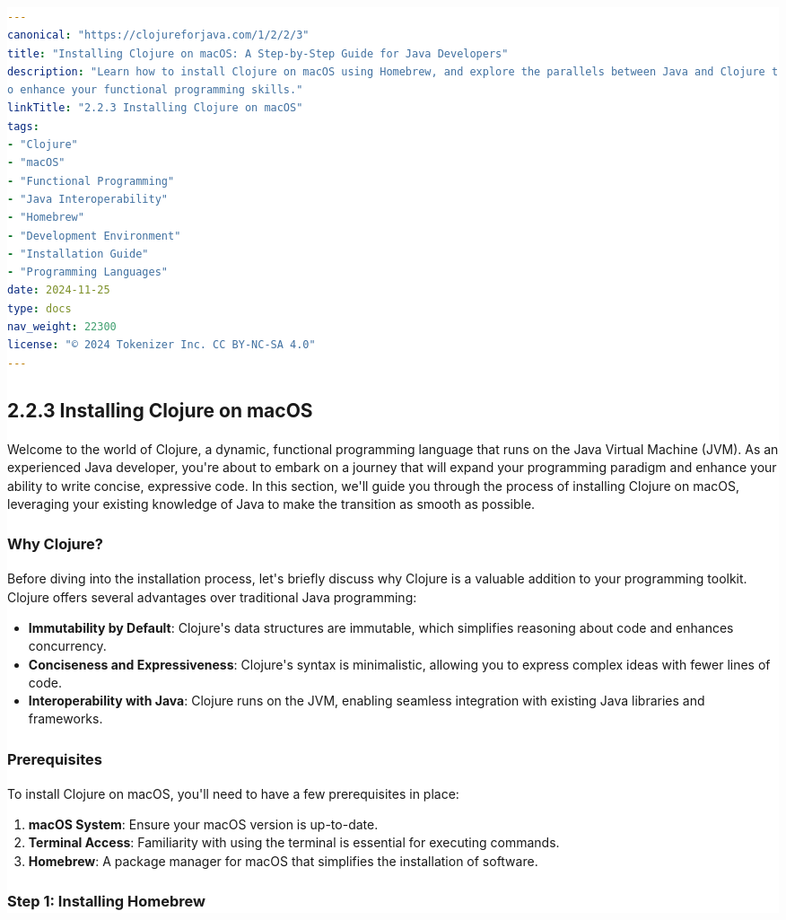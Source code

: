 ```yaml
---
canonical: "https://clojureforjava.com/1/2/2/3"
title: "Installing Clojure on macOS: A Step-by-Step Guide for Java Developers"
description: "Learn how to install Clojure on macOS using Homebrew, and explore the parallels between Java and Clojure to enhance your functional programming skills."
linkTitle: "2.2.3 Installing Clojure on macOS"
tags:
- "Clojure"
- "macOS"
- "Functional Programming"
- "Java Interoperability"
- "Homebrew"
- "Development Environment"
- "Installation Guide"
- "Programming Languages"
date: 2024-11-25
type: docs
nav_weight: 22300
license: "© 2024 Tokenizer Inc. CC BY-NC-SA 4.0"
---
```


## 2.2.3 Installing Clojure on macOS

Welcome to the world of Clojure, a dynamic, functional programming language that runs on the Java Virtual Machine (JVM). As an experienced Java developer, you're about to embark on a journey that will expand your programming paradigm and enhance your ability to write concise, expressive code. In this section, we'll guide you through the process of installing Clojure on macOS, leveraging your existing knowledge of Java to make the transition as smooth as possible.

### Why Clojure?

Before diving into the installation process, let's briefly discuss why Clojure is a valuable addition to your programming toolkit. Clojure offers several advantages over traditional Java programming:

- **Immutability by Default**: Clojure's data structures are immutable, which simplifies reasoning about code and enhances concurrency.
- **Conciseness and Expressiveness**: Clojure's syntax is minimalistic, allowing you to express complex ideas with fewer lines of code.
- **Interoperability with Java**: Clojure runs on the JVM, enabling seamless integration with existing Java libraries and frameworks.

### Prerequisites

To install Clojure on macOS, you'll need to have a few prerequisites in place:

1. **macOS System**: Ensure your macOS version is up-to-date.
2. **Terminal Access**: Familiarity with using the terminal is essential for executing commands.
3. **Homebrew**: A package manager for macOS that simplifies the installation of software.

### Step 1: Installing Homebrew
